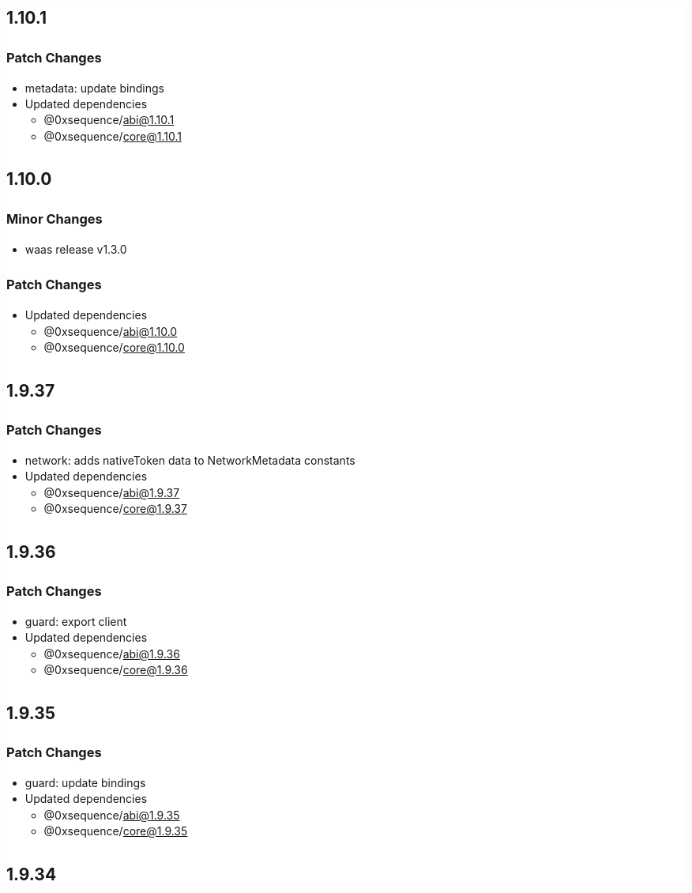 ## 1.10.1

### Patch Changes

- metadata: update bindings
- Updated dependencies
  - @0xsequence/abi@1.10.1
  - @0xsequence/core@1.10.1

## 1.10.0

### Minor Changes

- waas release v1.3.0

### Patch Changes

- Updated dependencies
  - @0xsequence/abi@1.10.0
  - @0xsequence/core@1.10.0

## 1.9.37

### Patch Changes

- network: adds nativeToken data to NetworkMetadata constants
- Updated dependencies
  - @0xsequence/abi@1.9.37
  - @0xsequence/core@1.9.37

## 1.9.36

### Patch Changes

- guard: export client
- Updated dependencies
  - @0xsequence/abi@1.9.36
  - @0xsequence/core@1.9.36

## 1.9.35

### Patch Changes

- guard: update bindings
- Updated dependencies
  - @0xsequence/abi@1.9.35
  - @0xsequence/core@1.9.35

## 1.9.34
